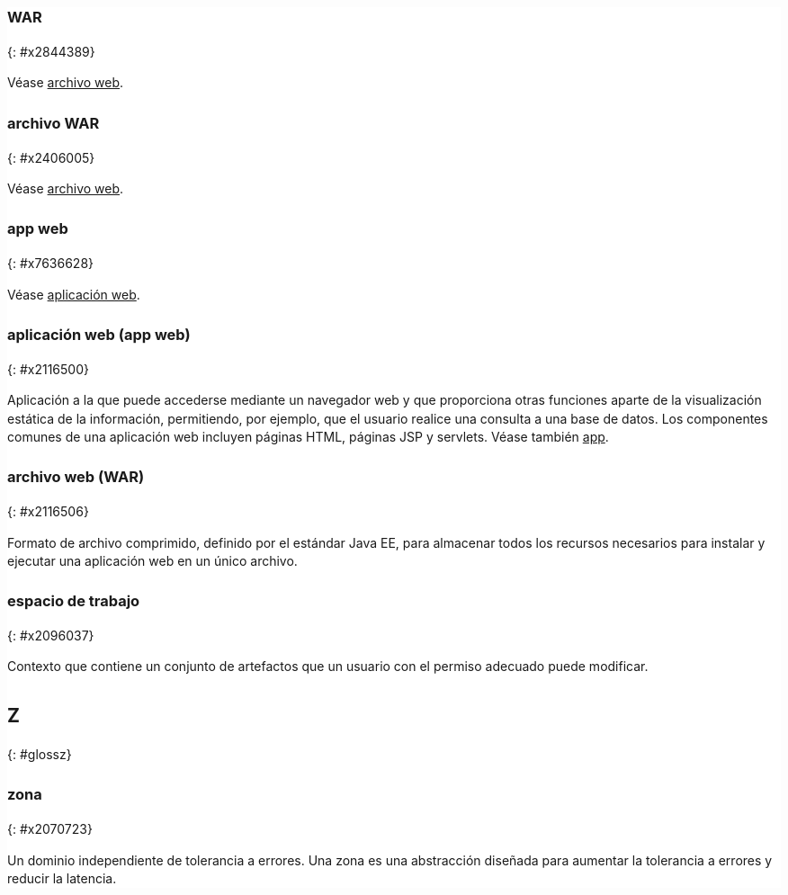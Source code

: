 ### WAR
{: #x2844389}

Véase [archivo web](#x2116506).

### archivo WAR
{: #x2406005}

Véase [archivo web](#x2116506).


### app web
{: #x7636628}

Véase [aplicación web](#x2116500).

### aplicación web (app web)
{: #x2116500}

Aplicación a la que puede accederse mediante un navegador web y que proporciona otras funciones aparte de la visualización estática de la información,
permitiendo, por ejemplo, que el usuario realice una consulta a una base de datos. Los componentes comunes de una aplicación web incluyen páginas HTML,
páginas JSP y servlets. Véase también [app](#x4281528).

### archivo web (WAR)
{: #x2116506}

Formato de archivo comprimido, definido por el estándar Java EE, para almacenar todos los recursos necesarios para instalar y ejecutar una aplicación web en un único archivo.

### espacio de trabajo
{: #x2096037}

Contexto que contiene un conjunto de artefactos que un usuario con el permiso adecuado puede modificar.

## Z
{: #glossz}

### zona
{: #x2070723}

Un dominio independiente de tolerancia a errores. Una zona es una abstracción diseñada para aumentar la tolerancia a errores y reducir la latencia.
